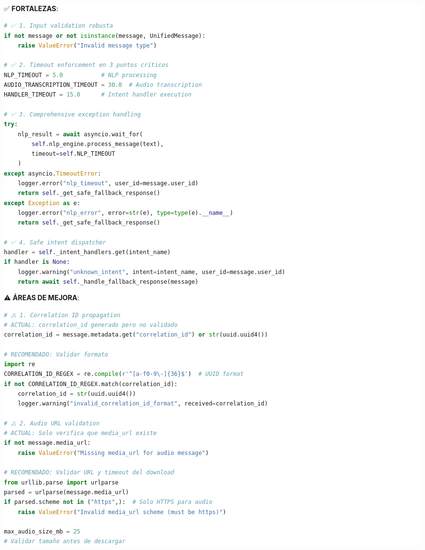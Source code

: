 ✅ **FORTALEZAS**:

```python
# ✅ 1. Input validation robusta
if not message or not isinstance(message, UnifiedMessage):
    raise ValueError("Invalid message type")

# ✅ 2. Timeout enforcement en 3 puntos críticos
NLP_TIMEOUT = 5.0           # NLP processing
AUDIO_TRANSCRIPTION_TIMEOUT = 30.0  # Audio transcription
HANDLER_TIMEOUT = 15.0      # Intent handler execution

# ✅ 3. Comprehensive exception handling
try:
    nlp_result = await asyncio.wait_for(
        self.nlp_engine.process_message(text),
        timeout=self.NLP_TIMEOUT
    )
except asyncio.TimeoutError:
    logger.error("nlp_timeout", user_id=message.user_id)
    return self._get_safe_fallback_response()
except Exception as e:
    logger.error("nlp_error", error=str(e), type=type(e).__name__)
    return self._get_safe_fallback_response()

# ✅ 4. Safe intent dispatcher
handler = self._intent_handlers.get(intent_name)
if handler is None:
    logger.warning("unknown_intent", intent=intent_name, user_id=message.user_id)
    return await self._handle_fallback_response(message)
```

⚠️ **ÁREAS DE MEJORA**:

```python
# ⚠️ 1. Correlation ID propagation
# ACTUAL: correlation_id generado pero no validado
correlation_id = message.metadata.get("correlation_id") or str(uuid.uuid4())

# RECOMENDADO: Validar formato
import re
CORRELATION_ID_REGEX = re.compile(r'^[a-f0-9\-]{36}$')  # UUID format
if not CORRELATION_ID_REGEX.match(correlation_id):
    correlation_id = str(uuid.uuid4())
    logger.warning("invalid_correlation_id_format", received=correlation_id)

# ⚠️ 2. Audio URL validation
# ACTUAL: Solo verifica que media_url existe
if not message.media_url:
    raise ValueError("Missing media_url for audio message")

# RECOMENDADO: Validar URL y timeout del download
from urllib.parse import urlparse
parsed = urlparse(message.media_url)
if parsed.scheme not in ("https",):  # Solo HTTPS para audio
    raise ValueError("Invalid media_url scheme (must be https)")

max_audio_size_mb = 25
# Validar tamaño antes de descargar
```
